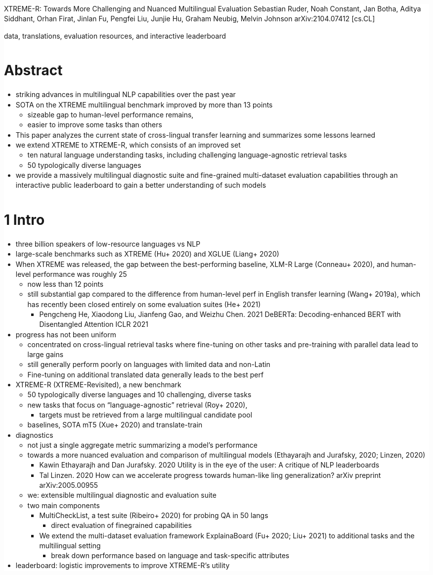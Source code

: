 XTREME-R: Towards More Challenging and Nuanced Multilingual Evaluation
Sebastian Ruder, Noah Constant, Jan Botha, Aditya Siddhant, Orhan Firat,
  Jinlan Fu, Pengfei Liu, Junjie Hu, Graham Neubig, Melvin Johnson
arXiv:2104.07412 [cs.CL]

data, translations, evaluation resources, and interactive leaderboard

# Abstract

* striking advances in multilingual NLP capabilities over the past year
* SOTA on the XTREME multilingual benchmark improved by more than 13 points
  * sizeable gap to human-level performance remains,
  * easier to improve some tasks than others
* This paper analyzes the current state of cross-lingual transfer learning and
  summarizes some lessons learned
* we extend XTREME to XTREME-R, which consists of an improved set
  * ten natural language understanding tasks, including challenging
    language-agnostic retrieval tasks
  * 50 typologically diverse languages
* we provide a massively multilingual diagnostic suite and
  fine-grained multi-dataset evaluation capabilities through an
  interactive public leaderboard to gain a better understanding of such models

# 1 Intro

* three billion speakers of low-resource languages vs NLP
* large-scale benchmarks such as XTREME (Hu+ 2020) and XGLUE (Liang+ 2020)
* When XTREME was released, the gap between the best-performing baseline, XLM-R
  Large (Conneau+ 2020), and human-level performance was roughly 25
  * now less than 12 points
  * still substantial gap compared to the difference from human-level perf in
    English transfer learning (Wang+ 2019a), which
    has recently been closed entirely on some evaluation suites (He+ 2021)
    * Pengcheng He, Xiaodong Liu, Jianfeng Gao, and Weizhu Chen. 2021
      DeBERTa: Decoding-enhanced BERT with Disentangled Attention
      ICLR 2021
* progress has not been uniform
  * concentrated on cross-lingual retrieval tasks where fine-tuning on other
    tasks and pre-training with parallel data lead to large gains
  * still generally perform poorly on languages with limited data and non-Latin
  * Fine-tuning on additional translated data generally leads to the best perf
* XTREME-R (XTREME-Revisited), a new benchmark
  * 50 typologically diverse languages and 10 challenging, diverse tasks
  * new tasks that focus on “language-agnostic” retrieval (Roy+ 2020),
    * targets must be retrieved from a large multilingual candidate pool
  * baselines, SOTA mT5 (Xue+ 2020) and translate-train
* diagnostics
  * not just a single aggregate metric summarizing a model’s performance
  * towards a more nuanced evaluation and comparison of multilingual models
    (Ethayarajh and Jurafsky, 2020; Linzen, 2020)
    * Kawin Ethayarajh and Dan Jurafsky. 2020
      Utility is in the eye of the user: A critique of NLP leaderboards
    * Tal Linzen. 2020
      How can we accelerate progress towards human-like ling generalization?
      arXiv preprint arXiv:2005.00955
  * we: extensible multilingual diagnostic and evaluation suite
  * two main components
    * MultiCheckList, a test suite (Ribeiro+ 2020) for probing QA in 50 langs
      * direct evaluation of finegrained capabilities
    * We extend the multi-dataset evaluation framework ExplainaBoard (Fu+ 2020;
      Liu+ 2021) to additional tasks and the multilingual setting
      * break down performance based on language and task-specific attributes
* leaderboard: logistic improvements to improve XTREME-R’s utility